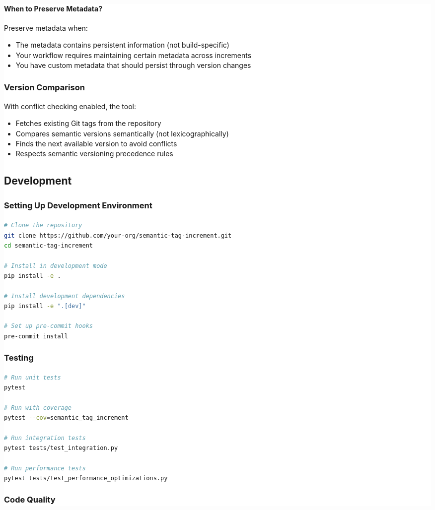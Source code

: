 #### When to Preserve Metadata?

Preserve metadata when:

- The metadata contains persistent information (not build-specific)
- Your workflow requires maintaining certain metadata across increments
- You have custom metadata that should persist through version changes

### Version Comparison

With conflict checking enabled, the tool:

- Fetches existing Git tags from the repository
- Compares semantic versions semantically (not lexicographically)
- Finds the next available version to avoid conflicts
- Respects semantic versioning precedence rules

## Development

### Setting Up Development Environment

```bash
# Clone the repository
git clone https://github.com/your-org/semantic-tag-increment.git
cd semantic-tag-increment

# Install in development mode
pip install -e .

# Install development dependencies
pip install -e ".[dev]"

# Set up pre-commit hooks
pre-commit install
```

### Testing

```bash
# Run unit tests
pytest

# Run with coverage
pytest --cov=semantic_tag_increment

# Run integration tests
pytest tests/test_integration.py

# Run performance tests
pytest tests/test_performance_optimizations.py
```

### Code Quality
